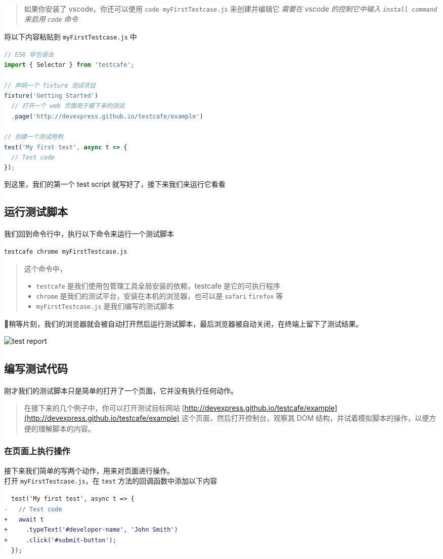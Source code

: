 > 如果你安装了 vscode，你还可以使用 `code myFirstTestcase.js` 来创建并编辑它
> _需要在 vscode 的控制它中输入 `install command` 来启用 `code` 命令_

将以下内容粘贴到 `myFirstTestcase.js` 中

``` js
// ES6 导包语法
import { Selector } from 'testcafe';

// 声明一个 fixture 测试项目
fixture('Getting Started')
  // 打开一个 web 页面用于接下来的测试
  .page('http://devexpress.github.io/testcafe/example')

// 创建一个测试用例
test('My first test', async t => {
  // Test code
});
```

到这里，我们的第一个 test script 就写好了，接下来我们来运行它看看

## 运行测试脚本

我们回到命令行中，执行以下命令来运行一个测试脚本

``` bash
testcafe chrome myFirstTestcase.js
```

> 这个命令中，
> - `testcafe` 是我们使用包管理工具全局安装的依赖，testcafe 是它的可执行程序
> - `chrome` 是我们的测试平台，安装在本机的浏览器，也可以是 `safari` `firefox` 等
> - `myFirstTestcase.js` 是我们编写的测试脚本

稍等片刻，我们的浏览器就会被自动打开然后运行测试脚本，最后浏览器被自动关闭，在终端上留下了测试结果。

![test report](//static.mutoe.com/2018/testcafe/test-report.png)

## 编写测试代码

刚才我们的测试脚本只是简单的打开了一个页面，它并没有执行任何动作。

> 在接下来的几个例子中，你可以打开测试目标网站 [http://devexpress.github.io/testcafe/example](http://devexpress.github.io/testcafe/example) 这个页面，然后打开控制台，观察其 DOM 结构，并试着模拟脚本的操作，以便方便的理解脚本的内容。

### 在页面上执行操作

接下来我们简单的写两个动作，用来对页面进行操作。  
打开 `myFirstTestcase.js`，在 `test` 方法的回调函数中添加以下内容

``` diff
  test('My first test', async t => {
-   // Test code
+   await t
+     .typeText('#developer-name', 'John Smith')
+     .click('#submit-button');
  });
```
